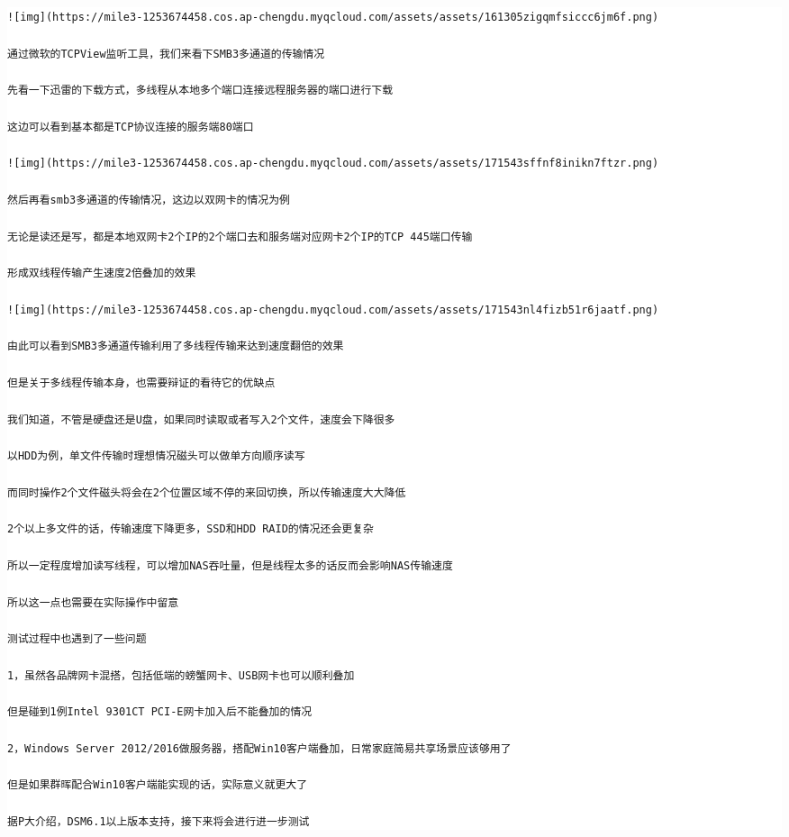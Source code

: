 ```
![img](https://mile3-1253674458.cos.ap-chengdu.myqcloud.com/assets/assets/161305zigqmfsiccc6jm6f.png)

通过微软的TCPView监听工具，我们来看下SMB3多通道的传输情况

先看一下迅雷的下载方式，多线程从本地多个端口连接远程服务器的端口进行下载

这边可以看到基本都是TCP协议连接的服务端80端口

![img](https://mile3-1253674458.cos.ap-chengdu.myqcloud.com/assets/assets/171543sffnf8inikn7ftzr.png)

然后再看smb3多通道的传输情况，这边以双网卡的情况为例

无论是读还是写，都是本地双网卡2个IP的2个端口去和服务端对应网卡2个IP的TCP 445端口传输

形成双线程传输产生速度2倍叠加的效果

![img](https://mile3-1253674458.cos.ap-chengdu.myqcloud.com/assets/assets/171543nl4fizb51r6jaatf.png)

由此可以看到SMB3多通道传输利用了多线程传输来达到速度翻倍的效果

但是关于多线程传输本身，也需要辩证的看待它的优缺点

我们知道，不管是硬盘还是U盘，如果同时读取或者写入2个文件，速度会下降很多

以HDD为例，单文件传输时理想情况磁头可以做单方向顺序读写

而同时操作2个文件磁头将会在2个位置区域不停的来回切换，所以传输速度大大降低

2个以上多文件的话，传输速度下降更多，SSD和HDD RAID的情况还会更复杂

所以一定程度增加读写线程，可以增加NAS吞吐量，但是线程太多的话反而会影响NAS传输速度

所以这一点也需要在实际操作中留意

测试过程中也遇到了一些问题

1，虽然各品牌网卡混搭，包括低端的螃蟹网卡、USB网卡也可以顺利叠加

但是碰到1例Intel 9301CT PCI-E网卡加入后不能叠加的情况

2，Windows Server 2012/2016做服务器，搭配Win10客户端叠加，日常家庭简易共享场景应该够用了

但是如果群晖配合Win10客户端能实现的话，实际意义就更大了

据P大介绍，DSM6.1以上版本支持，接下来将会进行进一步测试